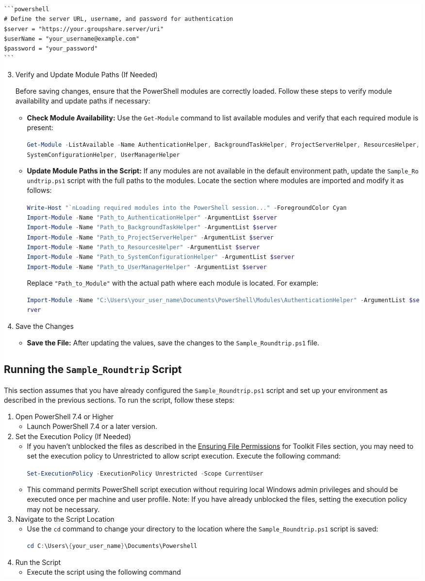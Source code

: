     ```powershell
    # Define the server URL, username, and password for authentication
    $server = "https://your.groupshare.server/uri"
    $userName = "your_username@example.com"
    $password = "your_password"
    ```

3. Verify and Update Module Paths (If Needed)

    Before saving changes, ensure that the PowerShell modules are correctly loaded. Follow these steps to verify module availability and update paths if necessary:
      - **Check Module Availability:** Use the `Get-Module` command to list available modules and verify that each required module is present:
        ```powershell
        Get-Module -ListAvailable -Name AuthenticationHelper, BackgroundTaskHelper, ProjectServerHelper, ResourcesHelper, SystemConfigurationHelper, UserManagerHelper
        ```
      - **Update Module Paths in the Script:** If any modules are not available in the default environment path, update the `Sample_Roundtrip.ps1` script with the full paths to the modules. Locate the section where modules are imported and modify it as follows:
        ```powershell
        Write-Host "`nLoading required modules into the PowerShell session..." -ForegroundColor Cyan
        Import-Module -Name "Path_to_AuthenticationHelper" -ArgumentList $server
        Import-Module -Name "Path_to_BackgroundTaskHelper" -ArgumentList $server
        Import-Module -Name "Path_to_ProjectServerHelper" -ArgumentList $server
        Import-Module -Name "Path_to_ResourcesHelper" -ArgumentList $server
        Import-Module -Name "Path_to_SystemConfigurationHelper" -ArgumentList $server
        Import-Module -Name "Path_to_UserManagerHelper" -ArgumentList $server
        ```
          Replace `"Path_to_Module"` with the actual path where each module is located. For example:
        ```powershell
        Import-Module -Name "C:\Users\your_user_name\Documents\PowerShell\Modules\AuthenticationHelper" -ArgumentList $server
        ```
4. Save the Changes
    - **Save the File:** After updating the values, save the changes to the `Sample_Roundtrip.ps1` file.

## Running the `Sample_Roundtrip` Script
This section assumes that you have already configured the `Sample_Roundtrip.ps1` script and set up your environment as described in the previous sections. To run the script, follow these steps:
1. Open PowerShell 7.4 or Higher
    - Launch PowerShell 7.4 or a later version.
2. Set the Execution Policy (If Needed)
    -  If you haven’t unblocked the files as described in the [Ensuring File Permissions](#ensuring-file-permissions-for-toolkit-files) for Toolkit Files section, you may need to set the execution policy to Unrestricted to allow script execution. Execute the following command:
        ```powershell
        Set-ExecutionPolicy -ExecutionPolicy Unrestricted -Scope CurrentUser
        ```
    - This command permits PowerShell script execution without requiring local Windows admin privileges and should be executed once per machine and user profile. Note: If you have already unblocked the files, setting the execution policy may not be necessary.
3. Navigate to the Script Location
    - Use the `cd` command to change your directory to the location where the `Sample_Roundtrip.ps1` script is saved:
      ```powershell
      cd C:\Users\{your_user_name}\Documents\Powershell
      ```
4. Run the Script
    - Execute the script using the following command